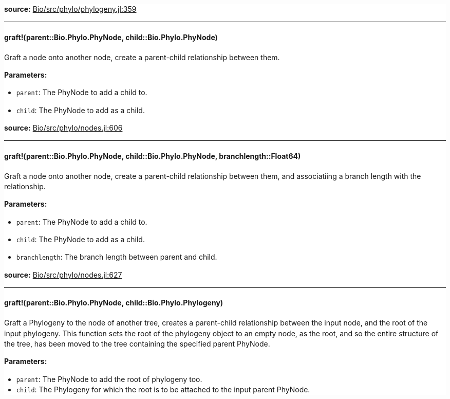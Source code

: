 
**source:**
[Bio/src/phylo/phylogeny.jl:359](https://github.com/Ward9250/Bio.jl/tree/e3a4bc322041ddfa80456a49e6e6f2d8806df976/src/phylo/phylogeny.jl#L359)

---

#### graft!(parent::Bio.Phylo.PhyNode, child::Bio.Phylo.PhyNode)

Graft a node onto another node, create a parent-child relationship between them.

**Parameters:**

* `parent`: The PhyNode to add a child to.

* `child`:  The PhyNode to add as a child.


**source:**
[Bio/src/phylo/nodes.jl:606](https://github.com/Ward9250/Bio.jl/tree/e3a4bc322041ddfa80456a49e6e6f2d8806df976/src/phylo/nodes.jl#L606)

---

#### graft!(parent::Bio.Phylo.PhyNode, child::Bio.Phylo.PhyNode, branchlength::Float64)

Graft a node onto another node, create a parent-child relationship between them, and associatiing a branch length with the relationship.

**Parameters:**

* `parent`:       The PhyNode to add a child to.

* `child`:        The PhyNode to add as a child.

* `branchlength`: The branch length between parent and child.



**source:**
[Bio/src/phylo/nodes.jl:627](https://github.com/Ward9250/Bio.jl/tree/e3a4bc322041ddfa80456a49e6e6f2d8806df976/src/phylo/nodes.jl#L627)

---

#### graft!(parent::Bio.Phylo.PhyNode, child::Bio.Phylo.Phylogeny)
Graft a Phylogeny to the node of another tree, creates a parent-child relationship between the input node, and the root of the input phylogeny.
This function sets the root of the phylogeny object to an empty node, as the root, and so the entire structure of the tree,
has been moved to the tree containing the specified parent PhyNode.

**Parameters:**

* `parent`: The PhyNode to add the root of phylogeny too.
* `child`:  The Phylogeny for which the root is to be attached to the input parent PhyNode.
